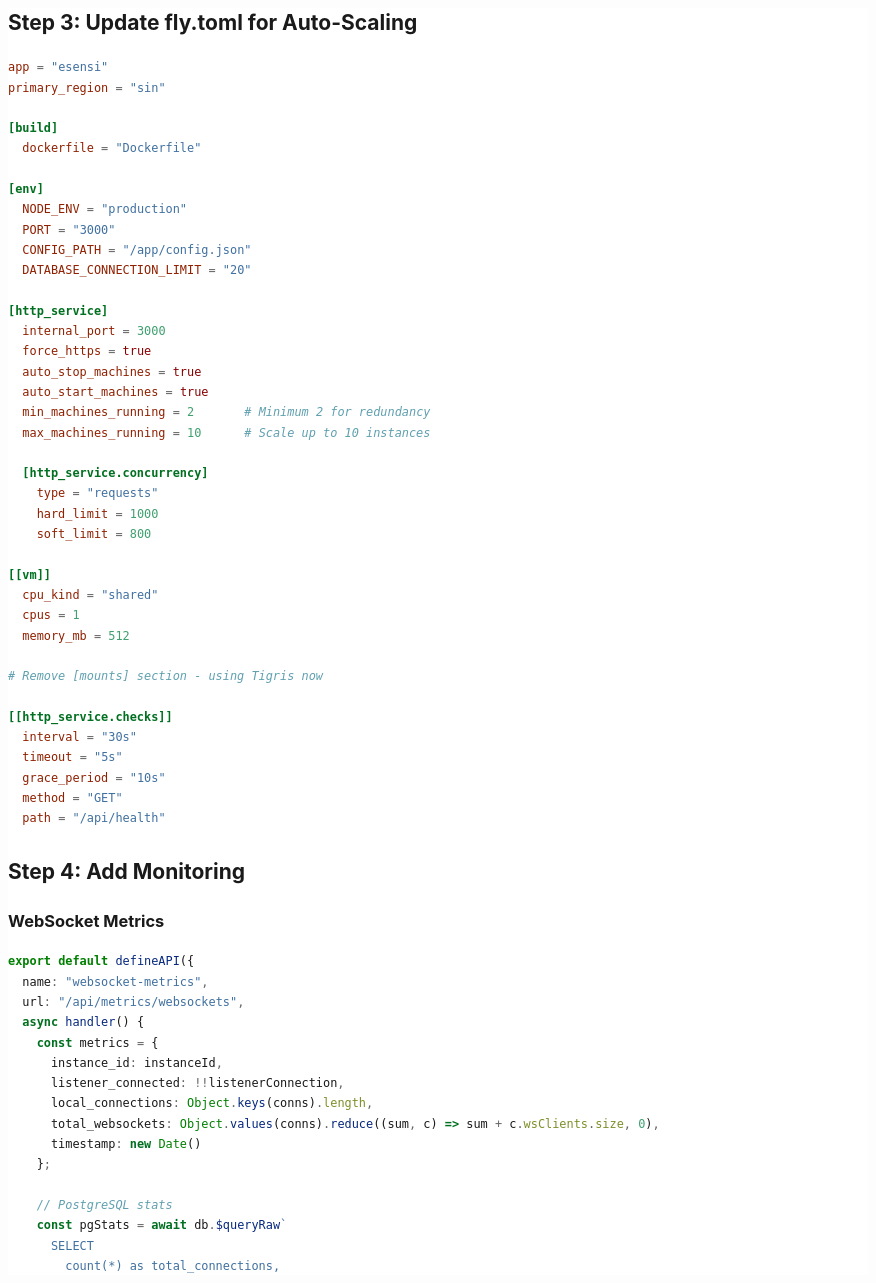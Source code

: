 ## Step 3: Update fly.toml for Auto-Scaling

```toml
app = "esensi"
primary_region = "sin"

[build]
  dockerfile = "Dockerfile"

[env]
  NODE_ENV = "production"
  PORT = "3000"
  CONFIG_PATH = "/app/config.json"
  DATABASE_CONNECTION_LIMIT = "20"

[http_service]
  internal_port = 3000
  force_https = true
  auto_stop_machines = true
  auto_start_machines = true
  min_machines_running = 2       # Minimum 2 for redundancy
  max_machines_running = 10      # Scale up to 10 instances
  
  [http_service.concurrency]
    type = "requests"
    hard_limit = 1000
    soft_limit = 800

[[vm]]
  cpu_kind = "shared"
  cpus = 1
  memory_mb = 512

# Remove [mounts] section - using Tigris now

[[http_service.checks]]
  interval = "30s"
  timeout = "5s"
  grace_period = "10s"
  method = "GET"
  path = "/api/health"
```

## Step 4: Add Monitoring

### WebSocket Metrics
```typescript
export default defineAPI({
  name: "websocket-metrics",
  url: "/api/metrics/websockets",
  async handler() {
    const metrics = {
      instance_id: instanceId,
      listener_connected: !!listenerConnection,
      local_connections: Object.keys(conns).length,
      total_websockets: Object.values(conns).reduce((sum, c) => sum + c.wsClients.size, 0),
      timestamp: new Date()
    };
    
    // PostgreSQL stats
    const pgStats = await db.$queryRaw`
      SELECT 
        count(*) as total_connections,
```